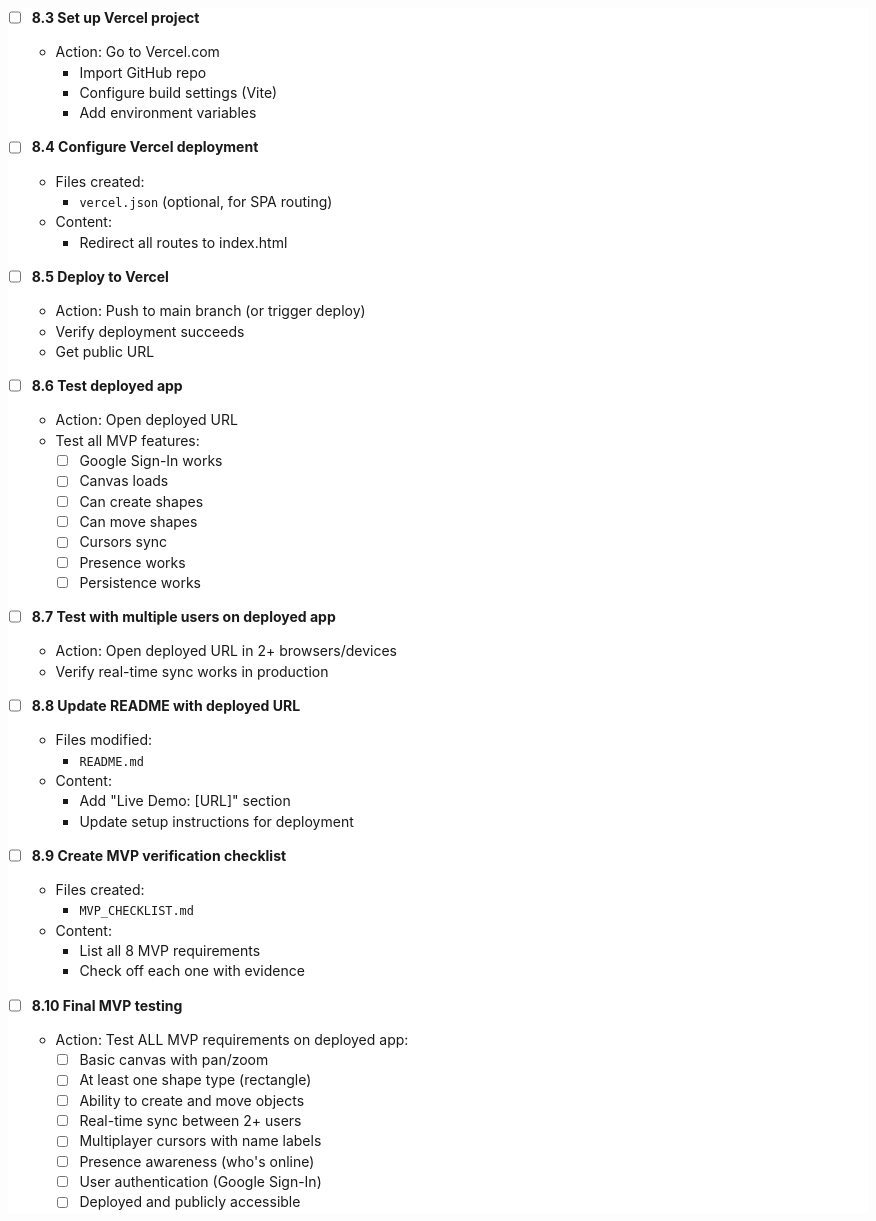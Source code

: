 - [ ] **8.3 Set up Vercel project**
  - Action: Go to Vercel.com
    - Import GitHub repo
    - Configure build settings (Vite)
    - Add environment variables

- [ ] **8.4 Configure Vercel deployment**
  - Files created:
    - `vercel.json` (optional, for SPA routing)
  - Content:
    - Redirect all routes to index.html

- [ ] **8.5 Deploy to Vercel**
  - Action: Push to main branch (or trigger deploy)
  - Verify deployment succeeds
  - Get public URL

- [ ] **8.6 Test deployed app**
  - Action: Open deployed URL
  - Test all MVP features:
    - [ ] Google Sign-In works
    - [ ] Canvas loads
    - [ ] Can create shapes
    - [ ] Can move shapes
    - [ ] Cursors sync
    - [ ] Presence works
    - [ ] Persistence works

- [ ] **8.7 Test with multiple users on deployed app**
  - Action: Open deployed URL in 2+ browsers/devices
  - Verify real-time sync works in production

- [ ] **8.8 Update README with deployed URL**
  - Files modified:
    - `README.md`
  - Content:
    - Add "Live Demo: [URL]" section
    - Update setup instructions for deployment

- [ ] **8.9 Create MVP verification checklist**
  - Files created:
    - `MVP_CHECKLIST.md`
  - Content:
    - List all 8 MVP requirements
    - Check off each one with evidence

- [ ] **8.10 Final MVP testing**
  - Action: Test ALL MVP requirements on deployed app:
    - [ ] Basic canvas with pan/zoom
    - [ ] At least one shape type (rectangle)
    - [ ] Ability to create and move objects
    - [ ] Real-time sync between 2+ users
    - [ ] Multiplayer cursors with name labels
    - [ ] Presence awareness (who's online)
    - [ ] User authentication (Google Sign-In)
    - [ ] Deployed and publicly accessible
